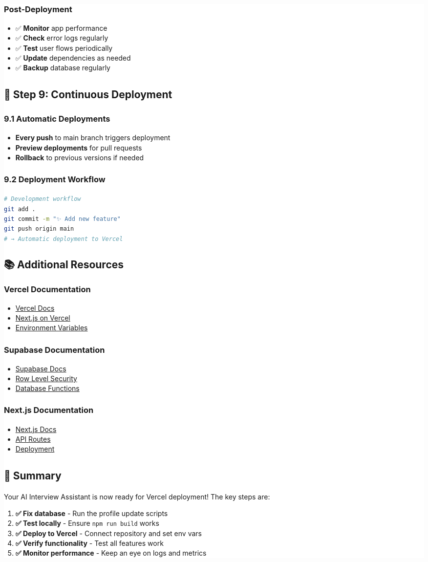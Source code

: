 ### **Post-Deployment**
- ✅ **Monitor** app performance
- ✅ **Check** error logs regularly
- ✅ **Test** user flows periodically
- ✅ **Update** dependencies as needed
- ✅ **Backup** database regularly

## 🔄 **Step 9: Continuous Deployment**

### **9.1 Automatic Deployments**
- **Every push** to main branch triggers deployment
- **Preview deployments** for pull requests
- **Rollback** to previous versions if needed

### **9.2 Deployment Workflow**
```bash
# Development workflow
git add .
git commit -m "✨ Add new feature"
git push origin main
# → Automatic deployment to Vercel
```

## 📚 **Additional Resources**

### **Vercel Documentation**
- [Vercel Docs](https://vercel.com/docs)
- [Next.js on Vercel](https://vercel.com/docs/functions/serverless-functions/runtimes/nodejs)
- [Environment Variables](https://vercel.com/docs/projects/environment-variables)

### **Supabase Documentation**
- [Supabase Docs](https://supabase.com/docs)
- [Row Level Security](https://supabase.com/docs/guides/auth/row-level-security)
- [Database Functions](https://supabase.com/docs/guides/database/functions)

### **Next.js Documentation**
- [Next.js Docs](https://nextjs.org/docs)
- [API Routes](https://nextjs.org/docs/api-routes/introduction)
- [Deployment](https://nextjs.org/docs/deployment)

## 🎯 **Summary**

Your AI Interview Assistant is now ready for Vercel deployment! The key steps are:

1. **✅ Fix database** - Run the profile update scripts
2. **✅ Test locally** - Ensure `npm run build` works
3. **✅ Deploy to Vercel** - Connect repository and set env vars
4. **✅ Verify functionality** - Test all features work
5. **✅ Monitor performance** - Keep an eye on logs and metrics
